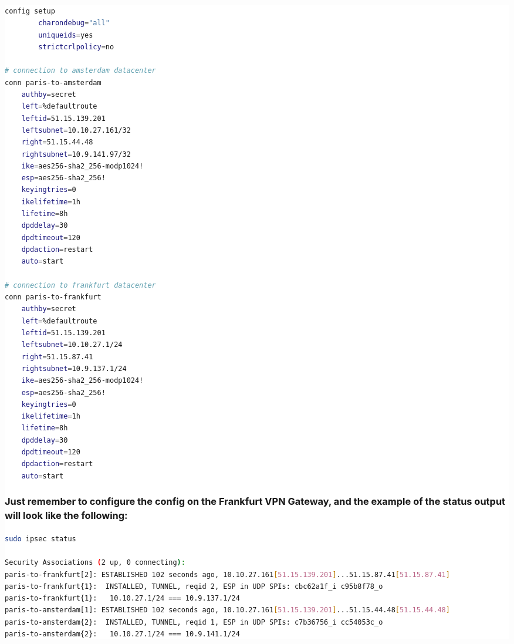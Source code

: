```bash
config setup
        charondebug="all"
        uniqueids=yes
        strictcrlpolicy=no

# connection to amsterdam datacenter
conn paris-to-amsterdam
	authby=secret
	left=%defaultroute
	leftid=51.15.139.201
	leftsubnet=10.10.27.161/32
	right=51.15.44.48
	rightsubnet=10.9.141.97/32
	ike=aes256-sha2_256-modp1024!
	esp=aes256-sha2_256!
	keyingtries=0
	ikelifetime=1h
	lifetime=8h
	dpddelay=30
	dpdtimeout=120
	dpdaction=restart
	auto=start

# connection to frankfurt datacenter
conn paris-to-frankfurt
	authby=secret
	left=%defaultroute
	leftid=51.15.139.201
	leftsubnet=10.10.27.1/24
	right=51.15.87.41
	rightsubnet=10.9.137.1/24
	ike=aes256-sha2_256-modp1024!
	esp=aes256-sha2_256!
	keyingtries=0
	ikelifetime=1h
	lifetime=8h
	dpddelay=30
	dpdtimeout=120
	dpdaction=restart
	auto=start
```
### Just remember to configure the config on the Frankfurt VPN Gateway, and the example of the status output will look like the following:
```bash
sudo ipsec status

Security Associations (2 up, 0 connecting):
paris-to-frankfurt[2]: ESTABLISHED 102 seconds ago, 10.10.27.161[51.15.139.201]...51.15.87.41[51.15.87.41]
paris-to-frankfurt{1}:  INSTALLED, TUNNEL, reqid 2, ESP in UDP SPIs: cbc62a1f_i c95b8f78_o
paris-to-frankfurt{1}:   10.10.27.1/24 === 10.9.137.1/24
paris-to-amsterdam[1]: ESTABLISHED 102 seconds ago, 10.10.27.161[51.15.139.201]...51.15.44.48[51.15.44.48]
paris-to-amsterdam{2}:  INSTALLED, TUNNEL, reqid 1, ESP in UDP SPIs: c7b36756_i cc54053c_o
paris-to-amsterdam{2}:   10.10.27.1/24 === 10.9.141.1/24
```
